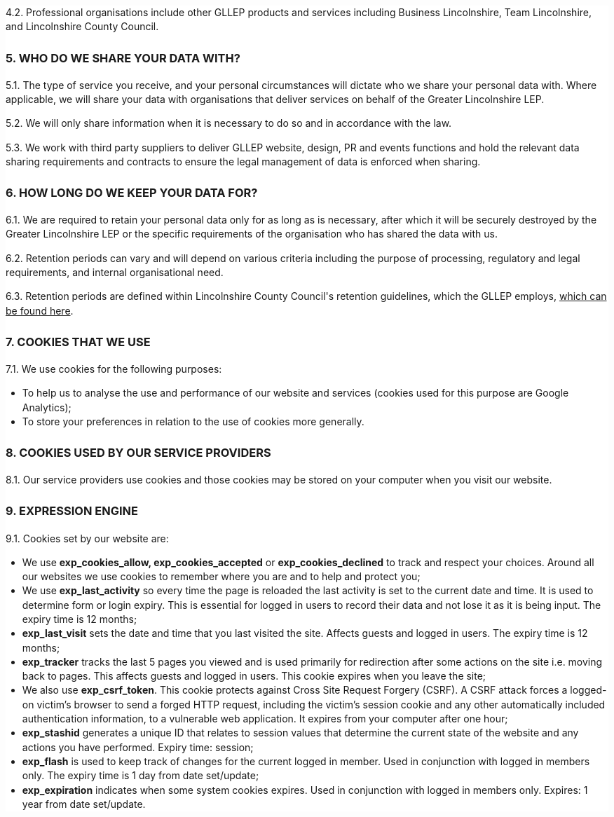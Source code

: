 4.2. Professional organisations include other GLLEP products and services including Business Lincolnshire, Team Lincolnshire, and Lincolnshire County Council.

### **5. WHO DO WE SHARE YOUR DATA WITH?**

5.1. The type of service you receive, and your personal circumstances will dictate who we share your personal data with. Where applicable, we will share your data with organisations that deliver services on behalf of the Greater Lincolnshire LEP.

5.2. We will only share information when it is necessary to do so and in accordance with the law.

5.3. We work with third party suppliers to deliver GLLEP website, design, PR and events functions and hold the relevant data sharing requirements and contracts to ensure the legal management of data is enforced when sharing.

### **6. HOW LONG DO WE KEEP YOUR DATA FOR?**

6.1. We are required to retain your personal data only for as long as is necessary, after which it will be securely destroyed by the Greater Lincolnshire LEP or the specific requirements of the organisation who has shared the data with us.

6.2. Retention periods can vary and will depend on various criteria including the purpose of processing, regulatory and legal requirements, and internal organisational need.

6.3. Retention periods are defined within Lincolnshire County Council's retention guidelines, which the GLLEP employs,  [which can be found here](https://www.lincolnshire.gov.uk/directory/59/retention-schedule).

### **7. COOKIES THAT WE USE**

7.1. We use cookies for the following purposes:

-   To help us to analyse the use and performance of our website and services (cookies used for this purpose are Google Analytics);
-   To store your preferences in relation to the use of cookies more generally.

### **8. COOKIES USED BY OUR SERVICE PROVIDERS**

8.1. Our service providers use cookies and those cookies may be stored on your computer when you visit our website.

### **9. EXPRESSION ENGINE**

9.1. Cookies set by our website are:

-   We use  **exp_cookies_allow, exp_cookies_accepted**  or **exp_cookies_declined**  to track and respect your choices. Around all our websites we use cookies to remember where you are and to help and protect you;
-   We use  **exp_last_activity**  so every time the page is reloaded the last activity is set to the current date and time. It is used to determine form or login expiry. This is essential for logged in users to record their data and not lose it as it is being input. The expiry time is 12 months;
-   **exp_last_visit**  sets the date and time that you last visited the site. Affects guests and logged in users. The expiry time is 12 months;
-   **exp_tracker**  tracks the last 5 pages you viewed and is used primarily for redirection after some actions on the site i.e. moving back to pages. This affects guests and logged in users. This cookie expires when you leave the site;
-   We also use  **exp_csrf_token**. This cookie protects against Cross Site Request Forgery (CSRF). A CSRF attack forces a logged-on victim’s browser to send a forged HTTP request, including the victim’s session cookie and any other automatically included authentication information, to a vulnerable web application. It expires from your computer after one hour;
-   **exp_stashid**  generates a unique ID that relates to session values that determine the current state of the website and any actions you have performed. Expiry time: session;
-   **exp_flash**  is used to keep track of changes for the current logged in member. Used in conjunction with logged in members only. The expiry time is 1 day from date set/update;
-   **exp_expiration**  indicates when some system cookies expires. Used in conjunction with logged in members only. Expires: 1 year from date set/update.
